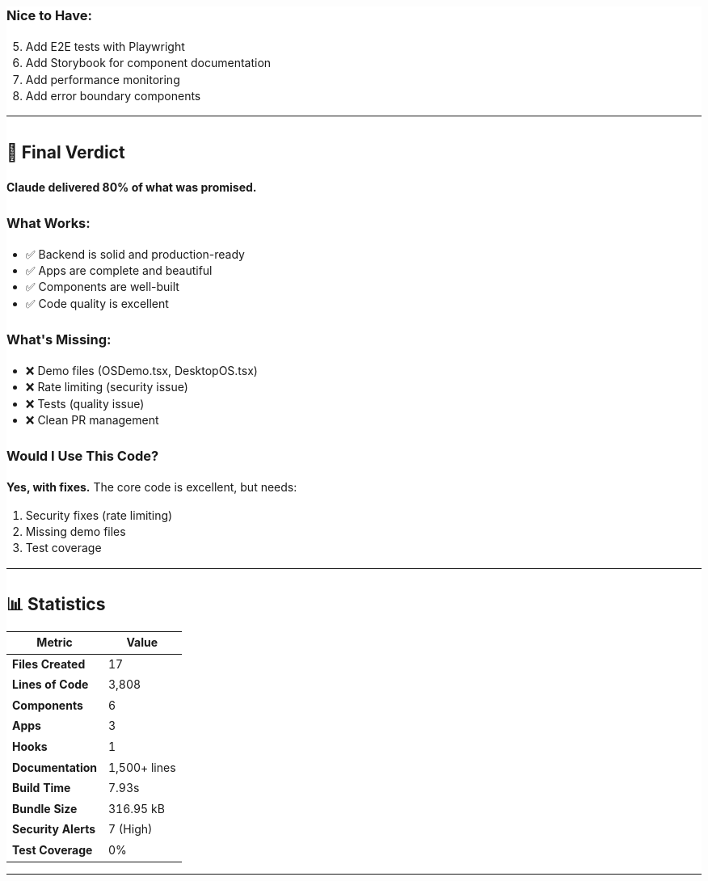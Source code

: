 ### **Nice to Have:**
5. Add E2E tests with Playwright
6. Add Storybook for component documentation
7. Add performance monitoring
8. Add error boundary components

---

## 🎯 Final Verdict

**Claude delivered 80% of what was promised.**

### **What Works:**
- ✅ Backend is solid and production-ready
- ✅ Apps are complete and beautiful
- ✅ Components are well-built
- ✅ Code quality is excellent

### **What's Missing:**
- ❌ Demo files (OSDemo.tsx, DesktopOS.tsx)
- ❌ Rate limiting (security issue)
- ❌ Tests (quality issue)
- ❌ Clean PR management

### **Would I Use This Code?**
**Yes, with fixes.** The core code is excellent, but needs:
1. Security fixes (rate limiting)
2. Missing demo files
3. Test coverage

---

## 📊 Statistics

| Metric | Value |
|--------|-------|
| **Files Created** | 17 |
| **Lines of Code** | 3,808 |
| **Components** | 6 |
| **Apps** | 3 |
| **Hooks** | 1 |
| **Documentation** | 1,500+ lines |
| **Build Time** | 7.93s |
| **Bundle Size** | 316.95 kB |
| **Security Alerts** | 7 (High) |
| **Test Coverage** | 0% |

---